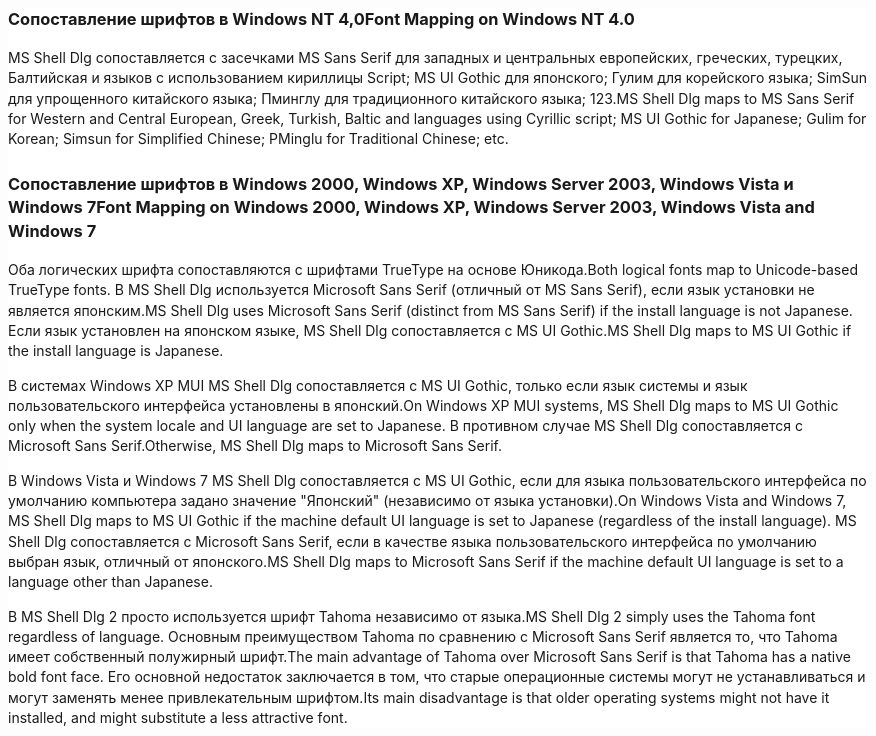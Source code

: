 ### <a name="font-mapping-on-windows-nt-40"></a><span data-ttu-id="af993-150">Сопоставление шрифтов в Windows NT 4,0</span><span class="sxs-lookup"><span data-stu-id="af993-150">Font Mapping on Windows NT 4.0</span></span>

<span data-ttu-id="af993-151">MS Shell Dlg сопоставляется с засечками MS Sans Serif для западных и центральных европейских, греческих, турецких, Балтийская и языков с использованием кириллицы Script; MS UI Gothic для японского; Гулим для корейского языка; SimSun для упрощенного китайского языка; Пминглу для традиционного китайского языка; 123.</span><span class="sxs-lookup"><span data-stu-id="af993-151">MS Shell Dlg maps to MS Sans Serif for Western and Central European, Greek, Turkish, Baltic and languages using Cyrillic script; MS UI Gothic for Japanese; Gulim for Korean; Simsun for Simplified Chinese; PMinglu for Traditional Chinese; etc.</span></span>

### <a name="font-mapping-on-windows-2000-windows-xp-windows-server-2003-windows-vista-and-windows-7"></a><span data-ttu-id="af993-152">Сопоставление шрифтов в Windows 2000, Windows XP, Windows Server 2003, Windows Vista и Windows 7</span><span class="sxs-lookup"><span data-stu-id="af993-152">Font Mapping on Windows 2000, Windows XP, Windows Server 2003, Windows Vista and Windows 7</span></span>

<span data-ttu-id="af993-153">Оба логических шрифта сопоставляются с шрифтами TrueType на основе Юникода.</span><span class="sxs-lookup"><span data-stu-id="af993-153">Both logical fonts map to Unicode-based TrueType fonts.</span></span> <span data-ttu-id="af993-154">В MS Shell Dlg используется Microsoft Sans Serif (отличный от MS Sans Serif), если язык установки не является японским.</span><span class="sxs-lookup"><span data-stu-id="af993-154">MS Shell Dlg uses Microsoft Sans Serif (distinct from MS Sans Serif) if the install language is not Japanese.</span></span> <span data-ttu-id="af993-155">Если язык установлен на японском языке, MS Shell Dlg сопоставляется с MS UI Gothic.</span><span class="sxs-lookup"><span data-stu-id="af993-155">MS Shell Dlg maps to MS UI Gothic if the install language is Japanese.</span></span>

<span data-ttu-id="af993-156">В системах Windows XP MUI MS Shell Dlg сопоставляется с MS UI Gothic, только если язык системы и язык пользовательского интерфейса установлены в японский.</span><span class="sxs-lookup"><span data-stu-id="af993-156">On Windows XP MUI systems, MS Shell Dlg maps to MS UI Gothic only when the system locale and UI language are set to Japanese.</span></span> <span data-ttu-id="af993-157">В противном случае MS Shell Dlg сопоставляется с Microsoft Sans Serif.</span><span class="sxs-lookup"><span data-stu-id="af993-157">Otherwise, MS Shell Dlg maps to Microsoft Sans Serif.</span></span>

<span data-ttu-id="af993-158">В Windows Vista и Windows 7 MS Shell Dlg сопоставляется с MS UI Gothic, если для языка пользовательского интерфейса по умолчанию компьютера задано значение "Японский" (независимо от языка установки).</span><span class="sxs-lookup"><span data-stu-id="af993-158">On Windows Vista and Windows 7, MS Shell Dlg maps to MS UI Gothic if the machine default UI language is set to Japanese (regardless of the install language).</span></span> <span data-ttu-id="af993-159">MS Shell Dlg сопоставляется с Microsoft Sans Serif, если в качестве языка пользовательского интерфейса по умолчанию выбран язык, отличный от японского.</span><span class="sxs-lookup"><span data-stu-id="af993-159">MS Shell Dlg maps to Microsoft Sans Serif if the machine default UI language is set to a language other than Japanese.</span></span>

<span data-ttu-id="af993-160">В MS Shell Dlg 2 просто используется шрифт Tahoma независимо от языка.</span><span class="sxs-lookup"><span data-stu-id="af993-160">MS Shell Dlg 2 simply uses the Tahoma font regardless of language.</span></span> <span data-ttu-id="af993-161">Основным преимуществом Tahoma по сравнению с Microsoft Sans Serif является то, что Tahoma имеет собственный полужирный шрифт.</span><span class="sxs-lookup"><span data-stu-id="af993-161">The main advantage of Tahoma over Microsoft Sans Serif is that Tahoma has a native bold font face.</span></span> <span data-ttu-id="af993-162">Его основной недостаток заключается в том, что старые операционные системы могут не устанавливаться и могут заменять менее привлекательным шрифтом.</span><span class="sxs-lookup"><span data-stu-id="af993-162">Its main disadvantage is that older operating systems might not have it installed, and might substitute a less attractive font.</span></span>
